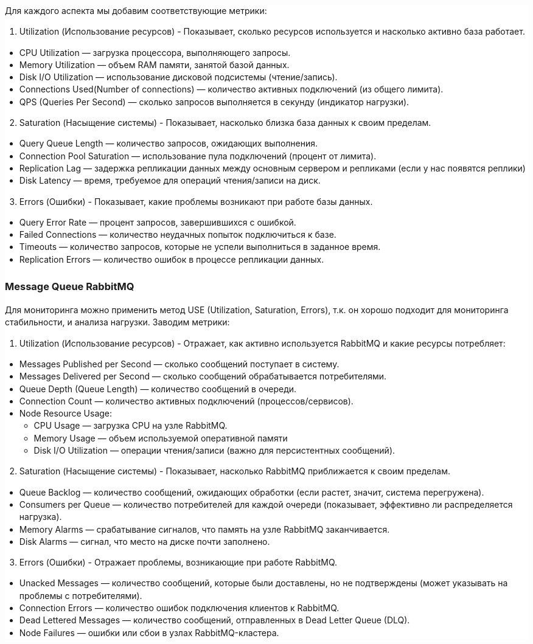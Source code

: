 Для каждого аспекта мы добавим соответствующие метрики:

1. Utilization (Использование ресурсов) - Показывает, сколько ресурсов используется и насколько активно база работает.
 - CPU Utilization — загрузка процессора, выполняющего запросы.
 - Memory Utilization — объем RAM памяти, занятой базой данных.
 - Disk I/O Utilization — использование дисковой подсистемы (чтение/запись).
 - Connections Used(Number of connections) — количество активных подключений (из общего лимита).
 - QPS (Queries Per Second) — сколько запросов выполняется в секунду (индикатор нагрузки).
2. Saturation (Насыщение системы) - Показывает, насколько близка база данных к своим пределам.
 - Query Queue Length — количество запросов, ожидающих выполнения.
 - Connection Pool Saturation — использование пула подключений (процент от лимита).
 - Replication Lag — задержка репликации данных между основным сервером и репликами (если у нас появятся реплики)
 - Disk Latency — время, требуемое для операций чтения/записи на диск.
3. Errors (Ошибки) - Показывает, какие проблемы возникают при работе базы данных.
 - Query Error Rate — процент запросов, завершившихся с ошибкой.
 - Failed Connections — количество неудачных попыток подключиться к базе.
 - Timeouts — количество запросов, которые не успели выполниться в заданное время.
 - Replication Errors — количество ошибок в процессе репликации данных.


### Message Queue RabbitMQ
Для мониторинга можно применить метод USE (Utilization, Saturation, Errors), т.к. он хорошо подходит для мониторинга стабильности, и анализа нагрузки.
Заводим метрики:

1. Utilization (Использование ресурсов) - Отражает, как активно используется RabbitMQ и какие ресурсы потребляет:

 - Messages Published per Second — сколько сообщений поступает в систему.
 - Messages Delivered per Second — сколько сообщений обрабатывается потребителями.
 - Queue Depth (Queue Length) — количество сообщений в очереди.
 - Connection Count — количество активных подключений (процессов/сервисов).
 - Node Resource Usage:
   - CPU Usage — загрузка CPU на узле RabbitMQ.
   - Memory Usage — объем используемой оперативной памяти
   - Disk I/O Utilization — операции чтения/записи (важно для персистентных сообщений).
2. Saturation (Насыщение системы) - Показывает, насколько RabbitMQ приближается к своим пределам.

 - Queue Backlog — количество сообщений, ожидающих обработки (если растет, значит, система перегружена).
 - Consumers per Queue — количество потребителей для каждой очереди (показывает, эффективно ли распределяется нагрузка).
 - Memory Alarms — срабатывание сигналов, что память на узле RabbitMQ заканчивается.
 - Disk Alarms — сигнал, что место на диске почти заполнено.

3. Errors (Ошибки) - Отражает проблемы, возникающие при работе RabbitMQ.
 - Unacked Messages — количество сообщений, которые были доставлены, но не подтверждены (может указывать на проблемы с потребителями).
 - Connection Errors — количество ошибок подключения клиентов к RabbitMQ.
 - Dead Lettered Messages — количество сообщений, отправленных в Dead Letter Queue (DLQ).
 - Node Failures — ошибки или сбои в узлах RabbitMQ-кластера.
